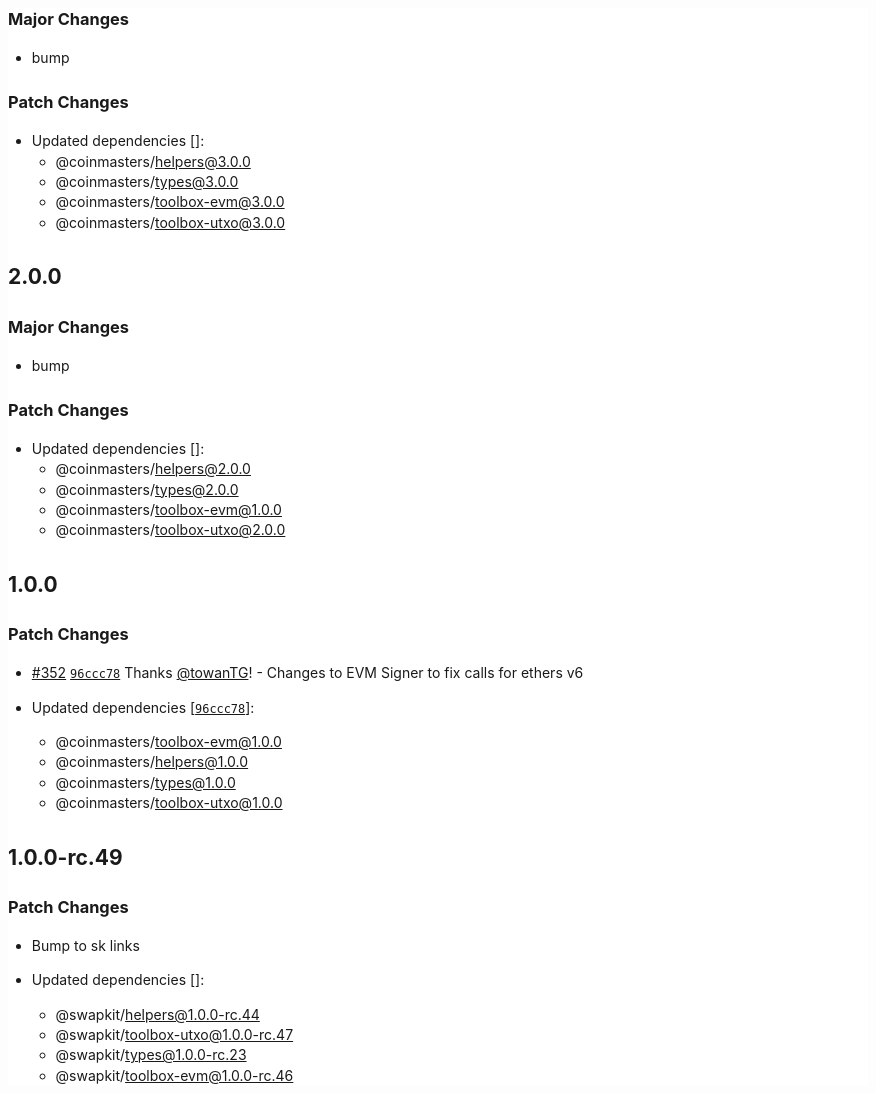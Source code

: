 ### Major Changes

- bump

### Patch Changes

- Updated dependencies []:
  - @coinmasters/helpers@3.0.0
  - @coinmasters/types@3.0.0
  - @coinmasters/toolbox-evm@3.0.0
  - @coinmasters/toolbox-utxo@3.0.0

## 2.0.0

### Major Changes

- bump

### Patch Changes

- Updated dependencies []:
  - @coinmasters/helpers@2.0.0
  - @coinmasters/types@2.0.0
  - @coinmasters/toolbox-evm@1.0.0
  - @coinmasters/toolbox-utxo@2.0.0

## 1.0.0

### Patch Changes

- [#352](https://github.com/thorswap/SwapKit/pull/352) [`96ccc78`](https://github.com/thorswap/SwapKit/commit/96ccc7869bd4c6bb99e0ba0a3863d08a08c2fdcd) Thanks [@towanTG](https://github.com/towanTG)! - Changes to EVM Signer to fix calls for ethers v6

- Updated dependencies [[`96ccc78`](https://github.com/thorswap/SwapKit/commit/96ccc7869bd4c6bb99e0ba0a3863d08a08c2fdcd)]:
  - @coinmasters/toolbox-evm@1.0.0
  - @coinmasters/helpers@1.0.0
  - @coinmasters/types@1.0.0
  - @coinmasters/toolbox-utxo@1.0.0

## 1.0.0-rc.49

### Patch Changes

- Bump to sk links

- Updated dependencies []:
  - @swapkit/helpers@1.0.0-rc.44
  - @swapkit/toolbox-utxo@1.0.0-rc.47
  - @swapkit/types@1.0.0-rc.23
  - @swapkit/toolbox-evm@1.0.0-rc.46
